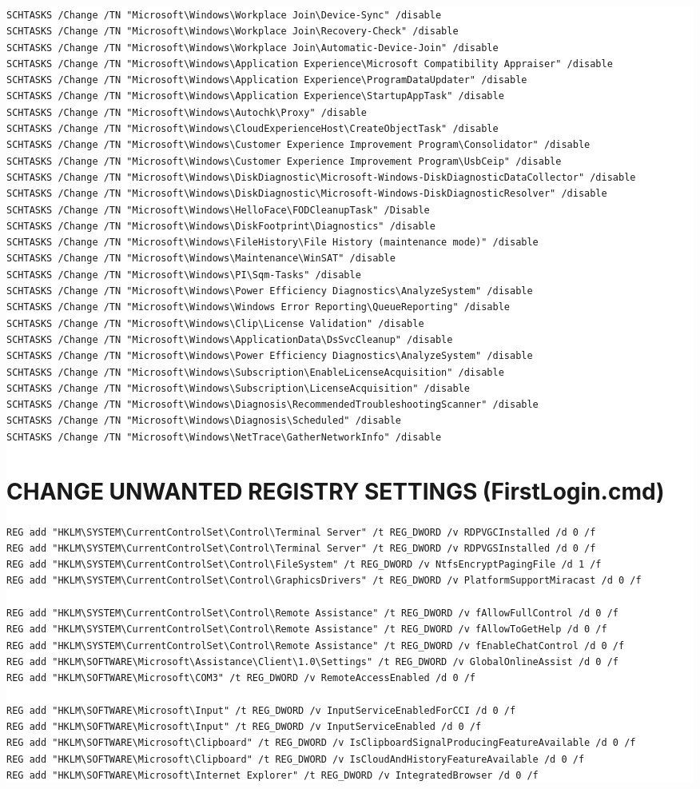 ```
SCHTASKS /Change /TN "Microsoft\Windows\Workplace Join\Device-Sync" /disable
SCHTASKS /Change /TN "Microsoft\Windows\Workplace Join\Recovery-Check" /disable
SCHTASKS /Change /TN "Microsoft\Windows\Workplace Join\Automatic-Device-Join" /disable
SCHTASKS /Change /TN "Microsoft\Windows\Application Experience\Microsoft Compatibility Appraiser" /disable
SCHTASKS /Change /TN "Microsoft\Windows\Application Experience\ProgramDataUpdater" /disable
SCHTASKS /Change /TN "Microsoft\Windows\Application Experience\StartupAppTask" /disable
SCHTASKS /Change /TN "Microsoft\Windows\Autochk\Proxy" /disable
SCHTASKS /Change /TN "Microsoft\Windows\CloudExperienceHost\CreateObjectTask" /disable
SCHTASKS /Change /TN "Microsoft\Windows\Customer Experience Improvement Program\Consolidator" /disable
SCHTASKS /Change /TN "Microsoft\Windows\Customer Experience Improvement Program\UsbCeip" /disable
SCHTASKS /Change /TN "Microsoft\Windows\DiskDiagnostic\Microsoft-Windows-DiskDiagnosticDataCollector" /disable
SCHTASKS /Change /TN "Microsoft\Windows\DiskDiagnostic\Microsoft-Windows-DiskDiagnosticResolver" /disable
SCHTASKS /Change /TN "Microsoft\Windows\HelloFace\FODCleanupTask" /Disable
SCHTASKS /Change /TN "Microsoft\Windows\DiskFootprint\Diagnostics" /disable
SCHTASKS /Change /TN "Microsoft\Windows\FileHistory\File History (maintenance mode)" /disable
SCHTASKS /Change /TN "Microsoft\Windows\Maintenance\WinSAT" /disable
SCHTASKS /Change /TN "Microsoft\Windows\PI\Sqm-Tasks" /disable
SCHTASKS /Change /TN "Microsoft\Windows\Power Efficiency Diagnostics\AnalyzeSystem" /disable
SCHTASKS /Change /TN "Microsoft\Windows\Windows Error Reporting\QueueReporting" /disable
SCHTASKS /Change /TN "Microsoft\Windows\Clip\License Validation" /disable
SCHTASKS /Change /TN "Microsoft\Windows\ApplicationData\DsSvcCleanup" /disable
SCHTASKS /Change /TN "Microsoft\Windows\Power Efficiency Diagnostics\AnalyzeSystem" /disable
SCHTASKS /Change /TN "Microsoft\Windows\Subscription\EnableLicenseAcquisition" /disable
SCHTASKS /Change /TN "Microsoft\Windows\Subscription\LicenseAcquisition" /disable
SCHTASKS /Change /TN "Microsoft\Windows\Diagnosis\RecommendedTroubleshootingScanner" /disable
SCHTASKS /Change /TN "Microsoft\Windows\Diagnosis\Scheduled" /disable
SCHTASKS /Change /TN "Microsoft\Windows\NetTrace\GatherNetworkInfo" /disable
```

# CHANGE UNWANTED REGISTRY SETTINGS (FirstLogin.cmd)
```
REG add "HKLM\SYSTEM\CurrentControlSet\Control\Terminal Server" /t REG_DWORD /v RDPVGCInstalled /d 0 /f
REG add "HKLM\SYSTEM\CurrentControlSet\Control\Terminal Server" /t REG_DWORD /v RDPVGSInstalled /d 0 /f
REG add "HKLM\SYSTEM\CurrentControlSet\Control\FileSystem" /t REG_DWORD /v NtfsEncryptPagingFile /d 1 /f
REG add "HKLM\SYSTEM\CurrentControlSet\Control\GraphicsDrivers" /t REG_DWORD /v PlatformSupportMiracast /d 0 /f

REG add "HKLM\SYSTEM\CurrentControlSet\Control\Remote Assistance" /t REG_DWORD /v fAllowFullControl /d 0 /f
REG add "HKLM\SYSTEM\CurrentControlSet\Control\Remote Assistance" /t REG_DWORD /v fAllowToGetHelp /d 0 /f
REG add "HKLM\SYSTEM\CurrentControlSet\Control\Remote Assistance" /t REG_DWORD /v fEnableChatControl /d 0 /f
REG add "HKLM\SOFTWARE\Microsoft\Assistance\Client\1.0\Settings" /t REG_DWORD /v GlobalOnlineAssist /d 0 /f
REG add "HKLM\SOFTWARE\Microsoft\COM3" /t REG_DWORD /v RemoteAccessEnabled /d 0 /f

REG add "HKLM\SOFTWARE\Microsoft\Input" /t REG_DWORD /v InputServiceEnabledForCCI /d 0 /f
REG add "HKLM\SOFTWARE\Microsoft\Input" /t REG_DWORD /v InputServiceEnabled /d 0 /f
REG add "HKLM\SOFTWARE\Microsoft\Clipboard" /t REG_DWORD /v IsClipboardSignalProducingFeatureAvailable /d 0 /f
REG add "HKLM\SOFTWARE\Microsoft\Clipboard" /t REG_DWORD /v IsCloudAndHistoryFeatureAvailable /d 0 /f
REG add "HKLM\SOFTWARE\Microsoft\Internet Explorer" /t REG_DWORD /v IntegratedBrowser /d 0 /f

```